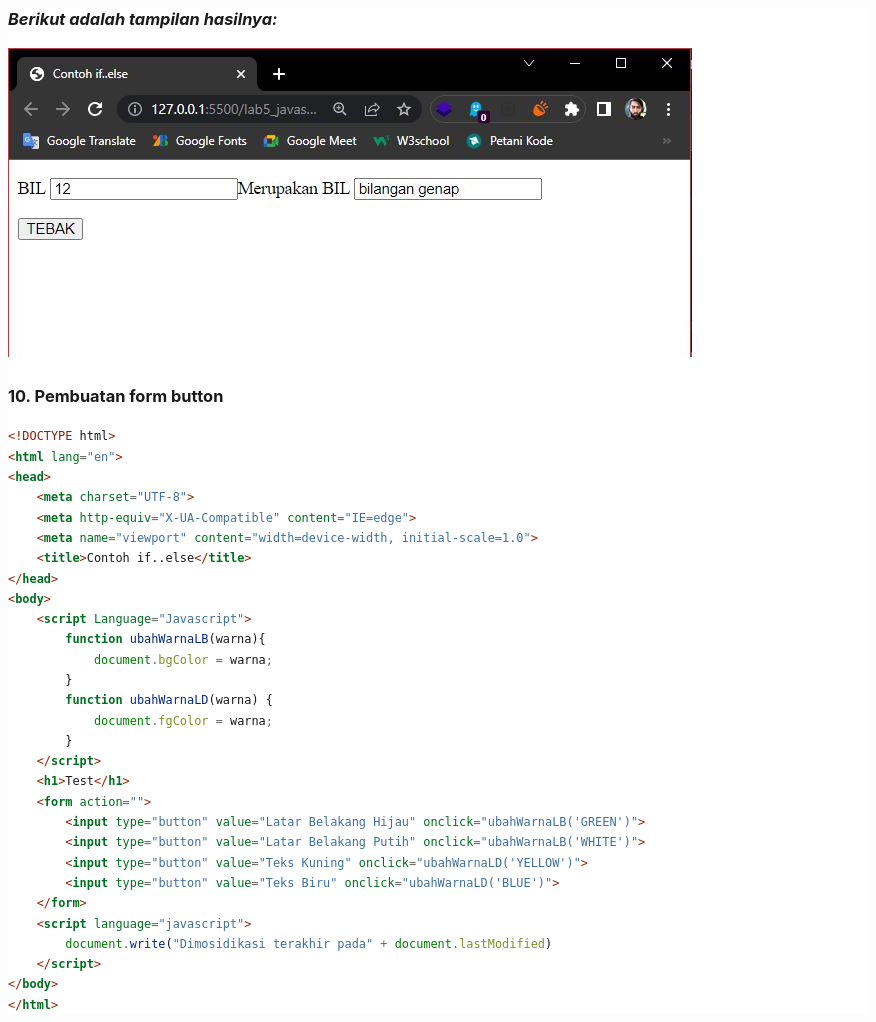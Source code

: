 ### _Berikut adalah tampilan hasilnya:_
![img5-9](img/img5-9.JPG)

### 10. Pembuatan form button
```html
<!DOCTYPE html>
<html lang="en">
<head>
    <meta charset="UTF-8">
    <meta http-equiv="X-UA-Compatible" content="IE=edge">
    <meta name="viewport" content="width=device-width, initial-scale=1.0">
    <title>Contoh if..else</title>
</head>
<body>
    <script Language="Javascript">
        function ubahWarnaLB(warna){
            document.bgColor = warna;
        }
        function ubahWarnaLD(warna) {
            document.fgColor = warna;
        }
    </script>
    <h1>Test</h1>
    <form action="">
        <input type="button" value="Latar Belakang Hijau" onclick="ubahWarnaLB('GREEN')">
        <input type="button" value="Latar Belakang Putih" onclick="ubahWarnaLB('WHITE')">
        <input type="button" value="Teks Kuning" onclick="ubahWarnaLD('YELLOW')">
        <input type="button" value="Teks Biru" onclick="ubahWarnaLD('BLUE')">
    </form>
    <script language="javascript">
        document.write("Dimosidikasi terakhir pada" + document.lastModified)
    </script>
</body>
</html>
```
